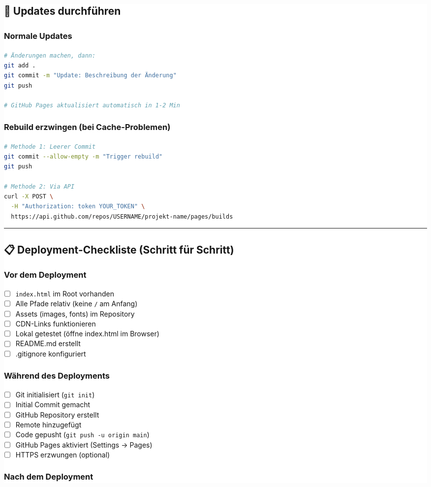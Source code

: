 ## 🔄 Updates durchführen

### Normale Updates

```bash
# Änderungen machen, dann:
git add .
git commit -m "Update: Beschreibung der Änderung"
git push

# GitHub Pages aktualisiert automatisch in 1-2 Min
```

### Rebuild erzwingen (bei Cache-Problemen)

```bash
# Methode 1: Leerer Commit
git commit --allow-empty -m "Trigger rebuild"
git push

# Methode 2: Via API
curl -X POST \
  -H "Authorization: token YOUR_TOKEN" \
  https://api.github.com/repos/USERNAME/projekt-name/pages/builds
```

---

## 📋 Deployment-Checkliste (Schritt für Schritt)

### Vor dem Deployment

- [ ] `index.html` im Root vorhanden
- [ ] Alle Pfade relativ (keine `/` am Anfang)
- [ ] Assets (images, fonts) im Repository
- [ ] CDN-Links funktionieren
- [ ] Lokal getestet (öffne index.html im Browser)
- [ ] README.md erstellt
- [ ] .gitignore konfiguriert

### Während des Deployments

- [ ] Git initialisiert (`git init`)
- [ ] Initial Commit gemacht
- [ ] GitHub Repository erstellt
- [ ] Remote hinzugefügt
- [ ] Code gepusht (`git push -u origin main`)
- [ ] GitHub Pages aktiviert (Settings → Pages)
- [ ] HTTPS erzwungen (optional)

### Nach dem Deployment
